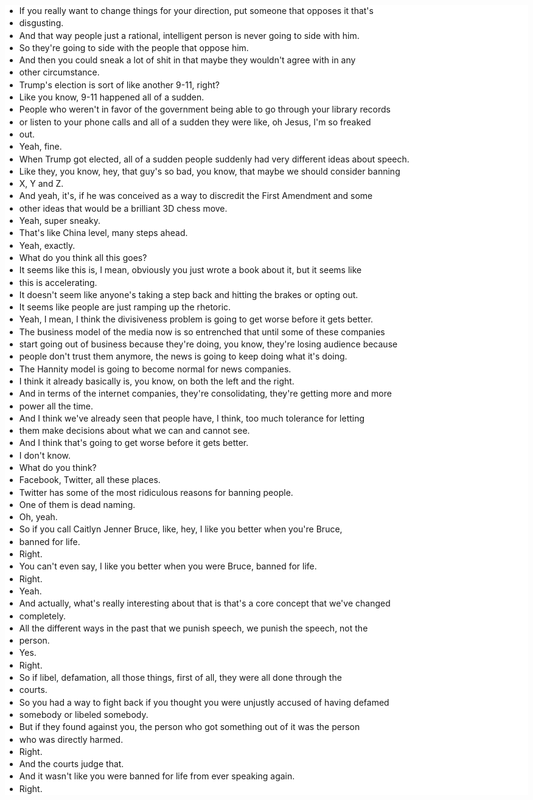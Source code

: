 *  If you really want to change things for your direction, put someone that opposes it that's
*  disgusting.
*  And that way people just a rational, intelligent person is never going to side with him.
*  So they're going to side with the people that oppose him.
*  And then you could sneak a lot of shit in that maybe they wouldn't agree with in any
*  other circumstance.
*  Trump's election is sort of like another 9-11, right?
*  Like you know, 9-11 happened all of a sudden.
*  People who weren't in favor of the government being able to go through your library records
*  or listen to your phone calls and all of a sudden they were like, oh Jesus, I'm so freaked
*  out.
*  Yeah, fine.
*  When Trump got elected, all of a sudden people suddenly had very different ideas about speech.
*  Like they, you know, hey, that guy's so bad, you know, that maybe we should consider banning
*  X, Y and Z.
*  And yeah, it's, if he was conceived as a way to discredit the First Amendment and some
*  other ideas that would be a brilliant 3D chess move.
*  Yeah, super sneaky.
*  That's like China level, many steps ahead.
*  Yeah, exactly.
*  What do you think all this goes?
*  It seems like this is, I mean, obviously you just wrote a book about it, but it seems like
*  this is accelerating.
*  It doesn't seem like anyone's taking a step back and hitting the brakes or opting out.
*  It seems like people are just ramping up the rhetoric.
*  Yeah, I mean, I think the divisiveness problem is going to get worse before it gets better.
*  The business model of the media now is so entrenched that until some of these companies
*  start going out of business because they're doing, you know, they're losing audience because
*  people don't trust them anymore, the news is going to keep doing what it's doing.
*  The Hannity model is going to become normal for news companies.
*  I think it already basically is, you know, on both the left and the right.
*  And in terms of the internet companies, they're consolidating, they're getting more and more
*  power all the time.
*  And I think we've already seen that people have, I think, too much tolerance for letting
*  them make decisions about what we can and cannot see.
*  And I think that's going to get worse before it gets better.
*  I don't know.
*  What do you think?
*  Facebook, Twitter, all these places.
*  Twitter has some of the most ridiculous reasons for banning people.
*  One of them is dead naming.
*  Oh, yeah.
*  So if you call Caitlyn Jenner Bruce, like, hey, I like you better when you're Bruce,
*  banned for life.
*  Right.
*  You can't even say, I like you better when you were Bruce, banned for life.
*  Right.
*  Yeah.
*  And actually, what's really interesting about that is that's a core concept that we've changed
*  completely.
*  All the different ways in the past that we punish speech, we punish the speech, not the
*  person.
*  Yes.
*  Right.
*  So if libel, defamation, all those things, first of all, they were all done through the
*  courts.
*  So you had a way to fight back if you thought you were unjustly accused of having defamed
*  somebody or libeled somebody.
*  But if they found against you, the person who got something out of it was the person
*  who was directly harmed.
*  Right.
*  And the courts judge that.
*  And it wasn't like you were banned for life from ever speaking again.
*  Right.